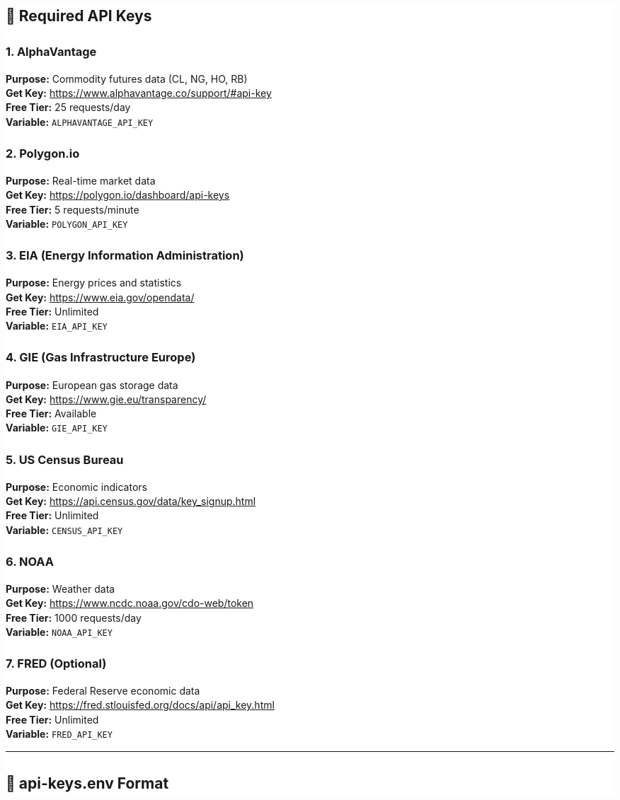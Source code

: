 
## 🔑 Required API Keys

### 1. AlphaVantage
**Purpose:** Commodity futures data (CL, NG, HO, RB)  
**Get Key:** https://www.alphavantage.co/support/#api-key  
**Free Tier:** 25 requests/day  
**Variable:** `ALPHAVANTAGE_API_KEY`

### 2. Polygon.io
**Purpose:** Real-time market data  
**Get Key:** https://polygon.io/dashboard/api-keys  
**Free Tier:** 5 requests/minute  
**Variable:** `POLYGON_API_KEY`

### 3. EIA (Energy Information Administration)
**Purpose:** Energy prices and statistics  
**Get Key:** https://www.eia.gov/opendata/  
**Free Tier:** Unlimited  
**Variable:** `EIA_API_KEY`

### 4. GIE (Gas Infrastructure Europe)
**Purpose:** European gas storage data  
**Get Key:** https://www.gie.eu/transparency/  
**Free Tier:** Available  
**Variable:** `GIE_API_KEY`

### 5. US Census Bureau
**Purpose:** Economic indicators  
**Get Key:** https://api.census.gov/data/key_signup.html  
**Free Tier:** Unlimited  
**Variable:** `CENSUS_API_KEY`

### 6. NOAA
**Purpose:** Weather data  
**Get Key:** https://www.ncdc.noaa.gov/cdo-web/token  
**Free Tier:** 1000 requests/day  
**Variable:** `NOAA_API_KEY`

### 7. FRED (Optional)
**Purpose:** Federal Reserve economic data  
**Get Key:** https://fred.stlouisfed.org/docs/api/api_key.html  
**Free Tier:** Unlimited  
**Variable:** `FRED_API_KEY`

---

## 📝 api-keys.env Format
